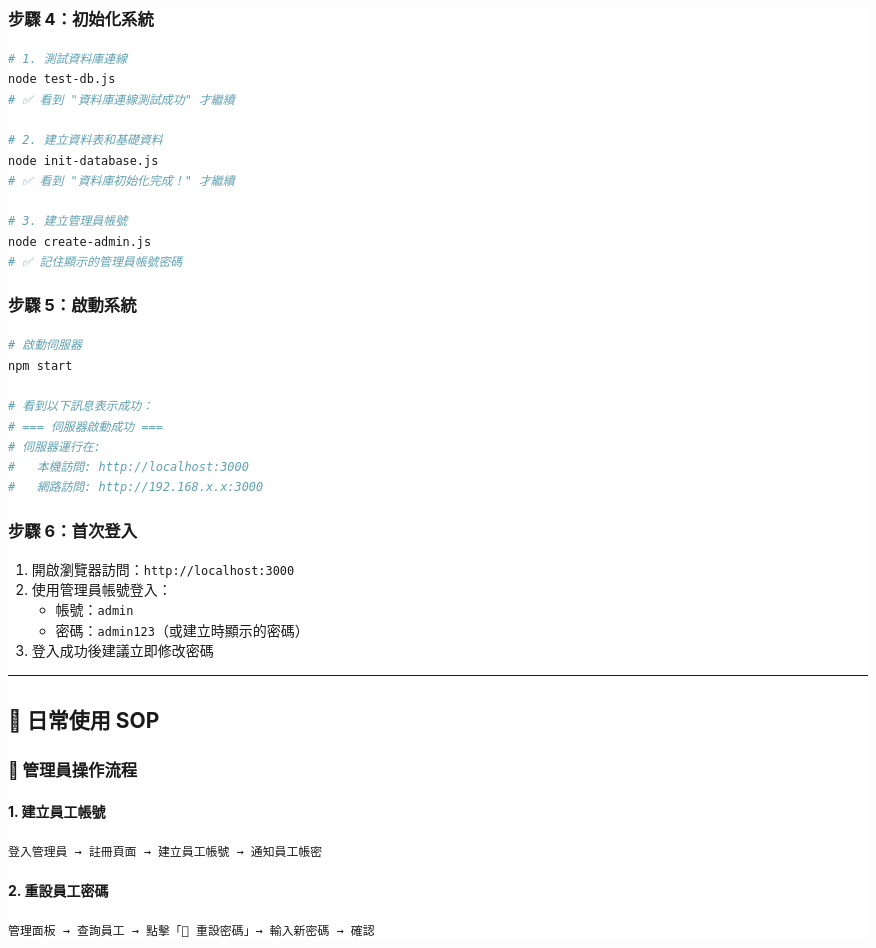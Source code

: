 ### 步驟 4：初始化系統

```bash
# 1. 測試資料庫連線
node test-db.js
# ✅ 看到 "資料庫連線測試成功" 才繼續

# 2. 建立資料表和基礎資料
node init-database.js
# ✅ 看到 "資料庫初始化完成！" 才繼續

# 3. 建立管理員帳號
node create-admin.js
# ✅ 記住顯示的管理員帳號密碼
```

### 步驟 5：啟動系統

```bash
# 啟動伺服器
npm start

# 看到以下訊息表示成功：
# === 伺服器啟動成功 ===
# 伺服器運行在:
#   本機訪問: http://localhost:3000
#   網路訪問: http://192.168.x.x:3000
```

### 步驟 6：首次登入

1. 開啟瀏覽器訪問：`http://localhost:3000`
2. 使用管理員帳號登入：
   - 帳號：`admin`
   - 密碼：`admin123`（或建立時顯示的密碼）
3. 登入成功後建議立即修改密碼

---

## 👥 日常使用 SOP

### 🔐 管理員操作流程

#### 1. 建立員工帳號

```
登入管理員 → 註冊頁面 → 建立員工帳號 → 通知員工帳密
```

#### 2. 重設員工密碼

```
管理面板 → 查詢員工 → 點擊「🔑 重設密碼」→ 輸入新密碼 → 確認
```
